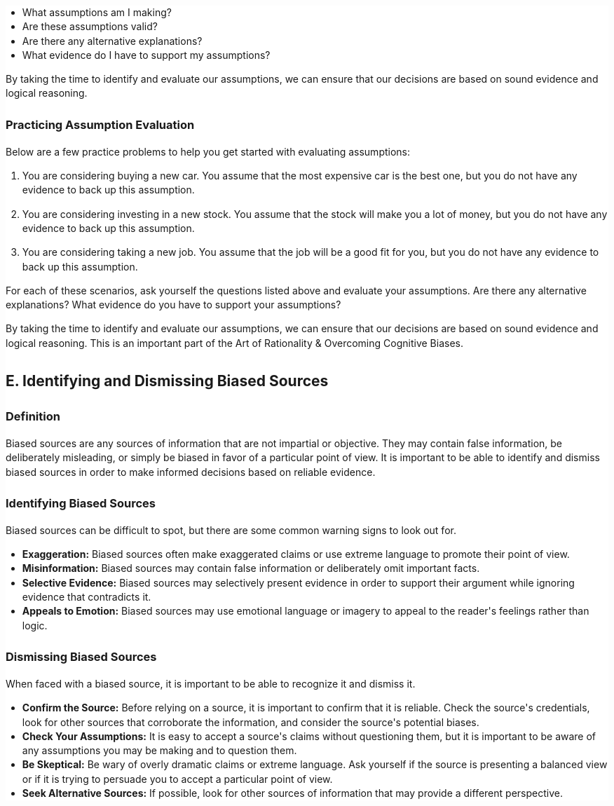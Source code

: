 - What assumptions am I making?
- Are these assumptions valid?
- Are there any alternative explanations?
- What evidence do I have to support my assumptions?

By taking the time to identify and evaluate our assumptions, we can ensure that our decisions are based on sound evidence and logical reasoning.

### Practicing Assumption Evaluation
Below are a few practice problems to help you get started with evaluating assumptions:

1. You are considering buying a new car. You assume that the most expensive car is the best one, but you do not have any evidence to back up this assumption.

2. You are considering investing in a new stock. You assume that the stock will make you a lot of money, but you do not have any evidence to back up this assumption.

3. You are considering taking a new job. You assume that the job will be a good fit for you, but you do not have any evidence to back up this assumption.

For each of these scenarios, ask yourself the questions listed above and evaluate your assumptions. Are there any alternative explanations? What evidence do you have to support your assumptions?

By taking the time to identify and evaluate our assumptions, we can ensure that our decisions are based on sound evidence and logical reasoning. This is an important part of the Art of Rationality & Overcoming Cognitive Biases.

## E. Identifying and Dismissing Biased Sources

### Definition
Biased sources are any sources of information that are not impartial or objective. They may contain false information, be deliberately misleading, or simply be biased in favor of a particular point of view. It is important to be able to identify and dismiss biased sources in order to make informed decisions based on reliable evidence.

### Identifying Biased Sources
Biased sources can be difficult to spot, but there are some common warning signs to look out for.

- **Exaggeration:** Biased sources often make exaggerated claims or use extreme language to promote their point of view.
- **Misinformation:** Biased sources may contain false information or deliberately omit important facts.
- **Selective Evidence:** Biased sources may selectively present evidence in order to support their argument while ignoring evidence that contradicts it.
- **Appeals to Emotion:** Biased sources may use emotional language or imagery to appeal to the reader's feelings rather than logic.

### Dismissing Biased Sources
When faced with a biased source, it is important to be able to recognize it and dismiss it.

- **Confirm the Source:** Before relying on a source, it is important to confirm that it is reliable. Check the source's credentials, look for other sources that corroborate the information, and consider the source's potential biases.
- **Check Your Assumptions:** It is easy to accept a source's claims without questioning them, but it is important to be aware of any assumptions you may be making and to question them.
- **Be Skeptical:** Be wary of overly dramatic claims or extreme language. Ask yourself if the source is presenting a balanced view or if it is trying to persuade you to accept a particular point of view.
- **Seek Alternative Sources:** If possible, look for other sources of information that may provide a different perspective.
